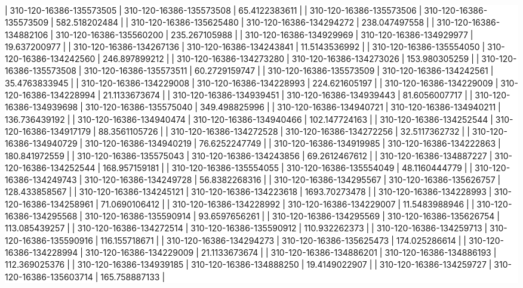 | 310-120-16386-135573505 | 310-120-16386-135573508 | 65.4122383611 |
| 310-120-16386-135573506 | 310-120-16386-135573509 | 582.518202484 |
| 310-120-16386-135625480 | 310-120-16386-134294272 | 238.047497558 |
| 310-120-16386-134882106 | 310-120-16386-135560200 | 235.267105988 |
| 310-120-16386-134929969 | 310-120-16386-134929977 | 19.637200977 |
| 310-120-16386-134267136 | 310-120-16386-134243841 | 11.5143536992 |
| 310-120-16386-135554050 | 310-120-16386-134242560 | 246.897899212 |
| 310-120-16386-134273280 | 310-120-16386-134273026 | 153.980305259 |
| 310-120-16386-135573508 | 310-120-16386-135573511 | 60.2729159747 |
| 310-120-16386-135573509 | 310-120-16386-134242561 | 35.4763833945 |
| 310-120-16386-134229008 | 310-120-16386-134228993 | 224.621605197 |
| 310-120-16386-134229009 | 310-120-16386-134228994 | 21.1133673674 |
| 310-120-16386-134939451 | 310-120-16386-134939443 | 81.6056007717 |
| 310-120-16386-134939698 | 310-120-16386-135575040 | 349.498825996 |
| 310-120-16386-134940721 | 310-120-16386-134940211 | 136.736439192 |
| 310-120-16386-134940474 | 310-120-16386-134940466 | 102.147724163 |
| 310-120-16386-134252544 | 310-120-16386-134917179 | 88.3561105726 |
| 310-120-16386-134272528 | 310-120-16386-134272256 | 32.5117362732 |
| 310-120-16386-134940729 | 310-120-16386-134940219 | 76.6252247749 |
| 310-120-16386-134919985 | 310-120-16386-134222863 | 180.841972559 |
| 310-120-16386-135575043 | 310-120-16386-134243856 | 69.2612467612 |
| 310-120-16386-134887227 | 310-120-16386-134252544 | 168.957159181 |
| 310-120-16386-135554055 | 310-120-16386-135554049 | 48.1160444779 |
| 310-120-16386-134249743 | 310-120-16386-134249728 | 56.8382268316 |
| 310-120-16386-134295567 | 310-120-16386-135626757 | 128.433858567 |
| 310-120-16386-134245121 | 310-120-16386-134223618 | 1693.70273478 |
| 310-120-16386-134228993 | 310-120-16386-134258961 | 71.0690106412 |
| 310-120-16386-134228992 | 310-120-16386-134229007 | 11.5483988946 |
| 310-120-16386-134295568 | 310-120-16386-135590914 | 93.6597656261 |
| 310-120-16386-134295569 | 310-120-16386-135626754 | 113.085439257 |
| 310-120-16386-134272514 | 310-120-16386-135590912 | 110.932262373 |
| 310-120-16386-134259713 | 310-120-16386-135590916 | 116.155718671 |
| 310-120-16386-134294273 | 310-120-16386-135625473 | 174.025286614 |
| 310-120-16386-134228994 | 310-120-16386-134229009 | 21.1133673674 |
| 310-120-16386-134886201 | 310-120-16386-134886193 | 112.369025376 |
| 310-120-16386-134939185 | 310-120-16386-134888250 | 19.4149022907 |
| 310-120-16386-134259727 | 310-120-16386-135603714 | 165.758887133 |